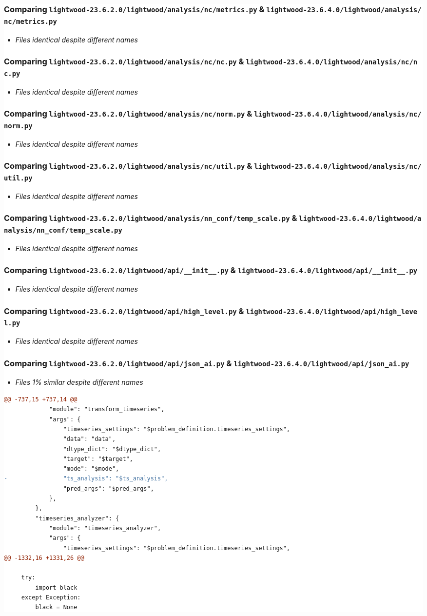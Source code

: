 ### Comparing `lightwood-23.6.2.0/lightwood/analysis/nc/metrics.py` & `lightwood-23.6.4.0/lightwood/analysis/nc/metrics.py`

 * *Files identical despite different names*

### Comparing `lightwood-23.6.2.0/lightwood/analysis/nc/nc.py` & `lightwood-23.6.4.0/lightwood/analysis/nc/nc.py`

 * *Files identical despite different names*

### Comparing `lightwood-23.6.2.0/lightwood/analysis/nc/norm.py` & `lightwood-23.6.4.0/lightwood/analysis/nc/norm.py`

 * *Files identical despite different names*

### Comparing `lightwood-23.6.2.0/lightwood/analysis/nc/util.py` & `lightwood-23.6.4.0/lightwood/analysis/nc/util.py`

 * *Files identical despite different names*

### Comparing `lightwood-23.6.2.0/lightwood/analysis/nn_conf/temp_scale.py` & `lightwood-23.6.4.0/lightwood/analysis/nn_conf/temp_scale.py`

 * *Files identical despite different names*

### Comparing `lightwood-23.6.2.0/lightwood/api/__init__.py` & `lightwood-23.6.4.0/lightwood/api/__init__.py`

 * *Files identical despite different names*

### Comparing `lightwood-23.6.2.0/lightwood/api/high_level.py` & `lightwood-23.6.4.0/lightwood/api/high_level.py`

 * *Files identical despite different names*

### Comparing `lightwood-23.6.2.0/lightwood/api/json_ai.py` & `lightwood-23.6.4.0/lightwood/api/json_ai.py`

 * *Files 1% similar despite different names*

```diff
@@ -737,15 +737,14 @@
             "module": "transform_timeseries",
             "args": {
                 "timeseries_settings": "$problem_definition.timeseries_settings",
                 "data": "data",
                 "dtype_dict": "$dtype_dict",
                 "target": "$target",
                 "mode": "$mode",
-                "ts_analysis": "$ts_analysis",
                 "pred_args": "$pred_args",
             },
         },
         "timeseries_analyzer": {
             "module": "timeseries_analyzer",
             "args": {
                 "timeseries_settings": "$problem_definition.timeseries_settings",
@@ -1332,16 +1331,26 @@
 
     try:
         import black
     except Exception:
         black = None
```